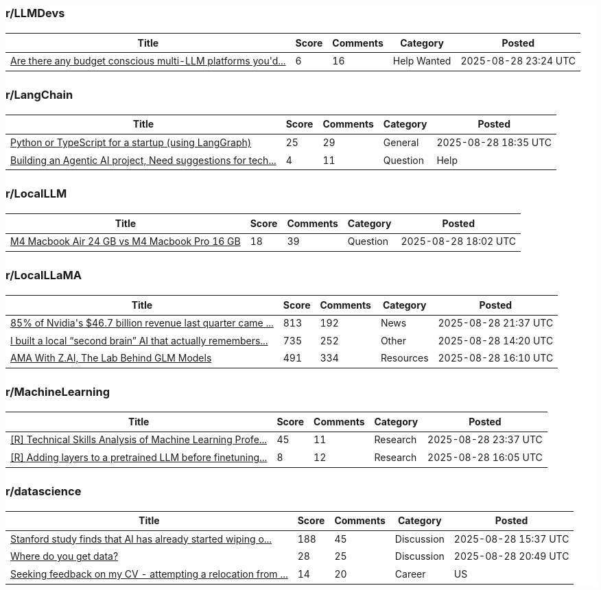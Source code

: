 
### r/LLMDevs

| Title | Score | Comments | Category | Posted |
|-------|-------|----------|----------|--------|
| [Are there any budget conscious multi-LLM platforms you\'d...](https://www.reddit.com/comments/1n2rlqn) | 6 | 16 | Help Wanted | 2025-08-28 23:24 UTC |


### r/LangChain

| Title | Score | Comments | Category | Posted |
|-------|-------|----------|----------|--------|
| [Python or TypeScript for a startup (using LangGraph)](https://www.reddit.com/comments/1n2kd63) | 25 | 29 | General | 2025-08-28 18:35 UTC |
| [Building an Agentic AI project, Need suggestions for tech...](https://www.reddit.com/comments/1n2l0a4) | 4 | 11 | Question | Help | 2025-08-28 18:59 UTC |


### r/LocalLLM

| Title | Score | Comments | Category | Posted |
|-------|-------|----------|----------|--------|
| [M4 Macbook Air 24 GB vs M4 Macbook Pro 16 GB](https://www.reddit.com/comments/1n2jhqb) | 18 | 39 | Question | 2025-08-28 18:02 UTC |


### r/LocalLLaMA

| Title | Score | Comments | Category | Posted |
|-------|-------|----------|----------|--------|
| [85% of Nvidia\'s $46.7 billion revenue last quarter came ...](https://www.reddit.com/comments/1n2p2wi) | 813 | 192 | News | 2025-08-28 21:37 UTC |
| [I built a local “second brain” AI that actually remembers...](https://www.reddit.com/comments/1n2djpx) | 735 | 252 | Other | 2025-08-28 14:20 UTC |
| [AMA With Z.AI, The Lab Behind GLM Models](https://www.reddit.com/comments/1n2ghx4) | 491 | 334 | Resources | 2025-08-28 16:10 UTC |


### r/MachineLearning

| Title | Score | Comments | Category | Posted |
|-------|-------|----------|----------|--------|
| [\[R\] Technical Skills Analysis of Machine Learning Profe...](https://www.reddit.com/comments/1n2rvvh) | 45 | 11 | Research | 2025-08-28 23:37 UTC |
| [\[R\] Adding layers to a pretrained LLM before finetuning...](https://www.reddit.com/comments/1n2gdd4) | 8 | 12 | Research | 2025-08-28 16:05 UTC |


### r/datascience

| Title | Score | Comments | Category | Posted |
|-------|-------|----------|----------|--------|
| [Stanford study finds that AI has already started wiping o...](https://www.reddit.com/comments/1n2fmqs) | 188 | 45 | Discussion | 2025-08-28 15:37 UTC |
| [Where do you get data?](https://www.reddit.com/comments/1n2nuxv) | 28 | 25 | Discussion | 2025-08-28 20:49 UTC |
| [Seeking feedback on my CV - attempting a relocation from ...](https://www.reddit.com/comments/1n2byt2) | 14 | 20 | Career | US | 2025-08-28 13:17 UTC |
